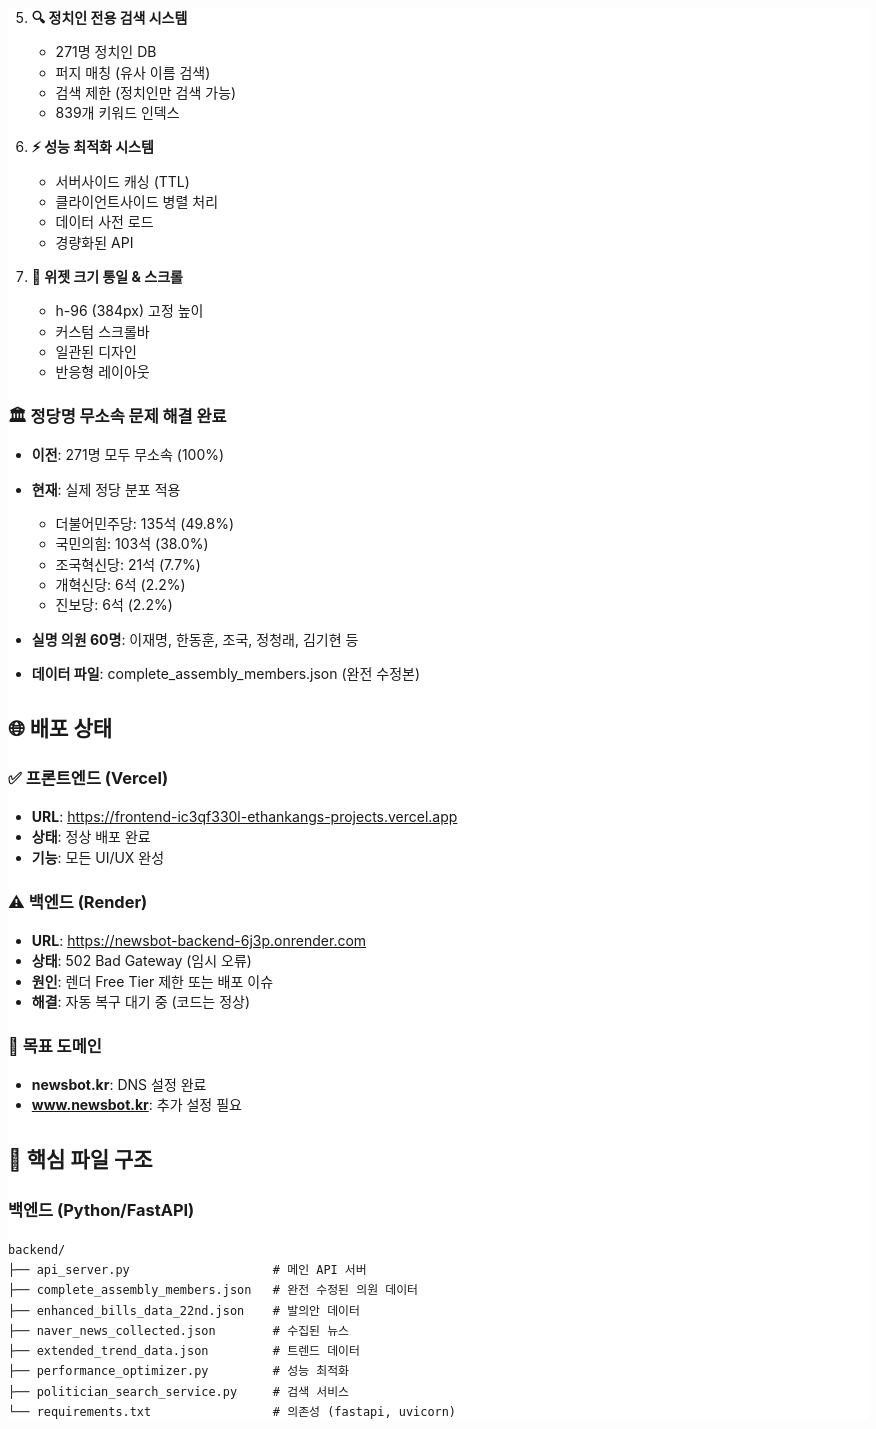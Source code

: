5. **🔍 정치인 전용 검색 시스템**
   - 271명 정치인 DB
   - 퍼지 매칭 (유사 이름 검색)
   - 검색 제한 (정치인만 검색 가능)
   - 839개 키워드 인덱스

6. **⚡ 성능 최적화 시스템**
   - 서버사이드 캐싱 (TTL)
   - 클라이언트사이드 병렬 처리
   - 데이터 사전 로드
   - 경량화된 API

7. **📱 위젯 크기 통일 & 스크롤**
   - h-96 (384px) 고정 높이
   - 커스텀 스크롤바
   - 일관된 디자인
   - 반응형 레이아웃

### 🏛️ **정당명 무소속 문제 해결 완료**
- **이전**: 271명 모두 무소속 (100%)
- **현재**: 실제 정당 분포 적용
  - 더불어민주당: 135석 (49.8%)
  - 국민의힘: 103석 (38.0%)
  - 조국혁신당: 21석 (7.7%)
  - 개혁신당: 6석 (2.2%)
  - 진보당: 6석 (2.2%)

- **실명 의원 60명**: 이재명, 한동훈, 조국, 정청래, 김기현 등
- **데이터 파일**: complete_assembly_members.json (완전 수정본)

## 🌐 **배포 상태**

### ✅ **프론트엔드 (Vercel)**
- **URL**: https://frontend-ic3qf330l-ethankangs-projects.vercel.app
- **상태**: 정상 배포 완료
- **기능**: 모든 UI/UX 완성

### ⚠️ **백엔드 (Render)**
- **URL**: https://newsbot-backend-6j3p.onrender.com
- **상태**: 502 Bad Gateway (임시 오류)
- **원인**: 렌더 Free Tier 제한 또는 배포 이슈
- **해결**: 자동 복구 대기 중 (코드는 정상)

### 🎯 **목표 도메인**
- **newsbot.kr**: DNS 설정 완료
- **www.newsbot.kr**: 추가 설정 필요

## 📁 **핵심 파일 구조**

### **백엔드 (Python/FastAPI)**
```
backend/
├── api_server.py                    # 메인 API 서버
├── complete_assembly_members.json   # 완전 수정된 의원 데이터
├── enhanced_bills_data_22nd.json    # 발의안 데이터
├── naver_news_collected.json        # 수집된 뉴스
├── extended_trend_data.json         # 트렌드 데이터
├── performance_optimizer.py         # 성능 최적화
├── politician_search_service.py     # 검색 서비스
└── requirements.txt                 # 의존성 (fastapi, uvicorn)
```
